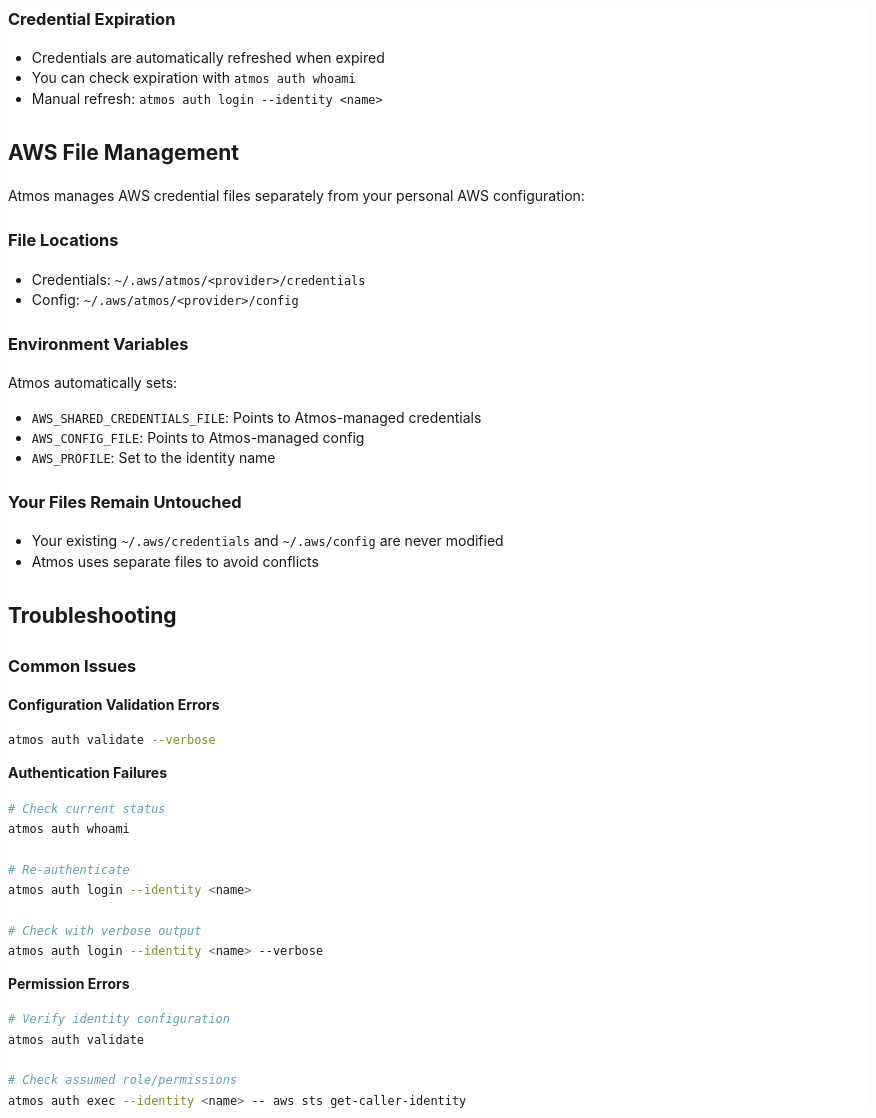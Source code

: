 ### Credential Expiration

- Credentials are automatically refreshed when expired
- You can check expiration with `atmos auth whoami`
- Manual refresh: `atmos auth login --identity <name>`

## AWS File Management

Atmos manages AWS credential files separately from your personal AWS configuration:

### File Locations

- Credentials: `~/.aws/atmos/<provider>/credentials`
- Config: `~/.aws/atmos/<provider>/config`

### Environment Variables

Atmos automatically sets:

- `AWS_SHARED_CREDENTIALS_FILE`: Points to Atmos-managed credentials
- `AWS_CONFIG_FILE`: Points to Atmos-managed config
- `AWS_PROFILE`: Set to the identity name

### Your Files Remain Untouched

- Your existing `~/.aws/credentials` and `~/.aws/config` are never modified
- Atmos uses separate files to avoid conflicts

## Troubleshooting

### Common Issues

**Configuration Validation Errors**

```bash
atmos auth validate --verbose
```

**Authentication Failures**

```bash
# Check current status
atmos auth whoami

# Re-authenticate
atmos auth login --identity <name>

# Check with verbose output
atmos auth login --identity <name> --verbose
```

**Permission Errors**

```bash
# Verify identity configuration
atmos auth validate

# Check assumed role/permissions
atmos auth exec --identity <name> -- aws sts get-caller-identity
```
